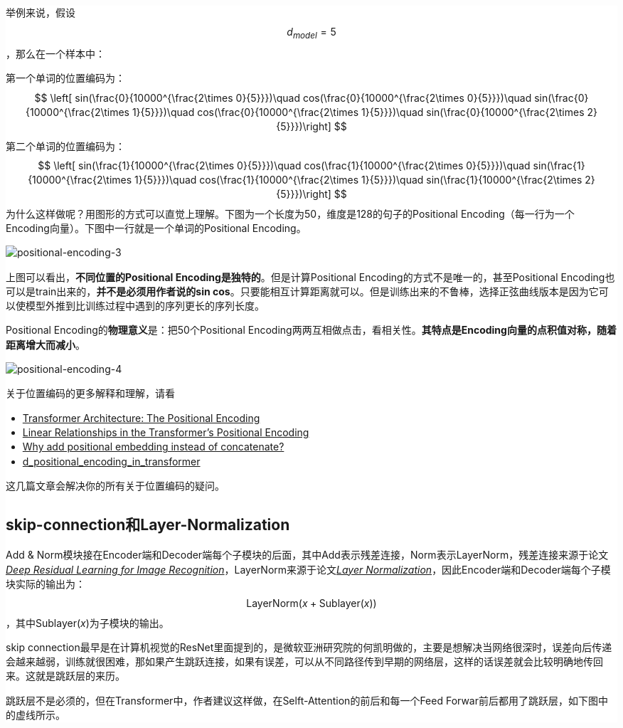 举例来说，假设$$d_{model} =5$$，那么在一个样本中：

第一个单词的位置编码为：
$$
\left[ sin(\frac{0}{10000^{\frac{2\times 0}{5}}})\quad cos(\frac{0}{10000^{\frac{2\times 0}{5}}})\quad sin(\frac{0}{10000^{\frac{2\times 1}{5}}})\quad cos(\frac{0}{10000^{\frac{2\times 1}{5}}})\quad sin(\frac{0}{10000^{\frac{2\times 2}{5}}})\right]
$$
第二个单词的位置编码为：
$$
\left[ sin(\frac{1}{10000^{\frac{2\times 0}{5}}})\quad cos(\frac{1}{10000^{\frac{2\times 0}{5}}})\quad sin(\frac{1}{10000^{\frac{2\times 1}{5}}})\quad cos(\frac{1}{10000^{\frac{2\times 1}{5}}})\quad sin(\frac{1}{10000^{\frac{2\times 2}{5}}})\right]
$$
为什么这样做呢？用图形的方式可以直觉上理解。下图为一个长度为50，维度是128的句子的Positional Encoding（每一行为一个Encoding向量）。下图中一行就是一个单词的Positional Encoding。

![positional-encoding-3](pic/positional-encoding-3.jpg)

上图可以看出，**不同位置的Positional Encoding是独特的**。但是计算Positional Encoding的方式不是唯一的，甚至Positional Encoding也可以是train出来的，**并不是必须用作者说的sin cos**。只要能相互计算距离就可以。但是训练出来的不鲁棒，选择正弦曲线版本是因为它可以使模型外推到比训练过程中遇到的序列更长的序列长度。

Positional Encoding的**物理意义**是：把50个Positional Encoding两两互相做点击，看相关性。**其特点是Encoding向量的点积值对称，随着距离增大而减小**。

![positional-encoding-4](pic/positional-encoding-4.jpg)

关于位置编码的更多解释和理解，请看

* [Transformer Architecture: The Positional Encoding](https://kazemnejad.com/blog/transformer_architecture_positional_encoding/)
* [Linear Relationships in the Transformer’s Positional Encoding](https://timodenk.com/blog/linear-relationships-in-the-transformers-positional-encoding/)
* [Why add positional embedding instead of concatenate?](https://github.com/tensorflow/tensor2tensor/issues/1591)
* [d_positional_encoding_in_transformer](https://www.reddit.com/r/MachineLearning/comments/cttefo/d_positional_encoding_in_transformer/exs7d08/)

这几篇文章会解决你的所有关于位置编码的疑问。

## skip-connection和Layer-Normalization

Add & Norm模块接在Encoder端和Decoder端每个子模块的后面，其中Add表示残差连接，Norm表示LayerNorm，残差连接来源于论文[*Deep Residual Learning for Image Recognition*](https://arxiv.org/abs/1512.03385)，LayerNorm来源于论文[*Layer Normalization*](https://arxiv.org/abs/1607.06450)，因此Encoder端和Decoder端每个子模块实际的输出为：
$$
\text{LayerNorm}(x+\text{Sublayer}(x))
$$
，其中$\text{Sublayer}(x)$为子模块的输出。

skip connection最早是在计算机视觉的ResNet里面提到的，是微软亚洲研究院的何凯明做的，主要是想解决当网络很深时，误差向后传递会越来越弱，训练就很困难，那如果产生跳跃连接，如果有误差，可以从不同路径传到早期的网络层，这样的话误差就会比较明确地传回来。这就是跳跃层的来历。

跳跃层不是必须的，但在Transformer中，作者建议这样做，在Selft-Attention的前后和每一个Feed Forwar前后都用了跳跃层，如下图中的虚线所示。
